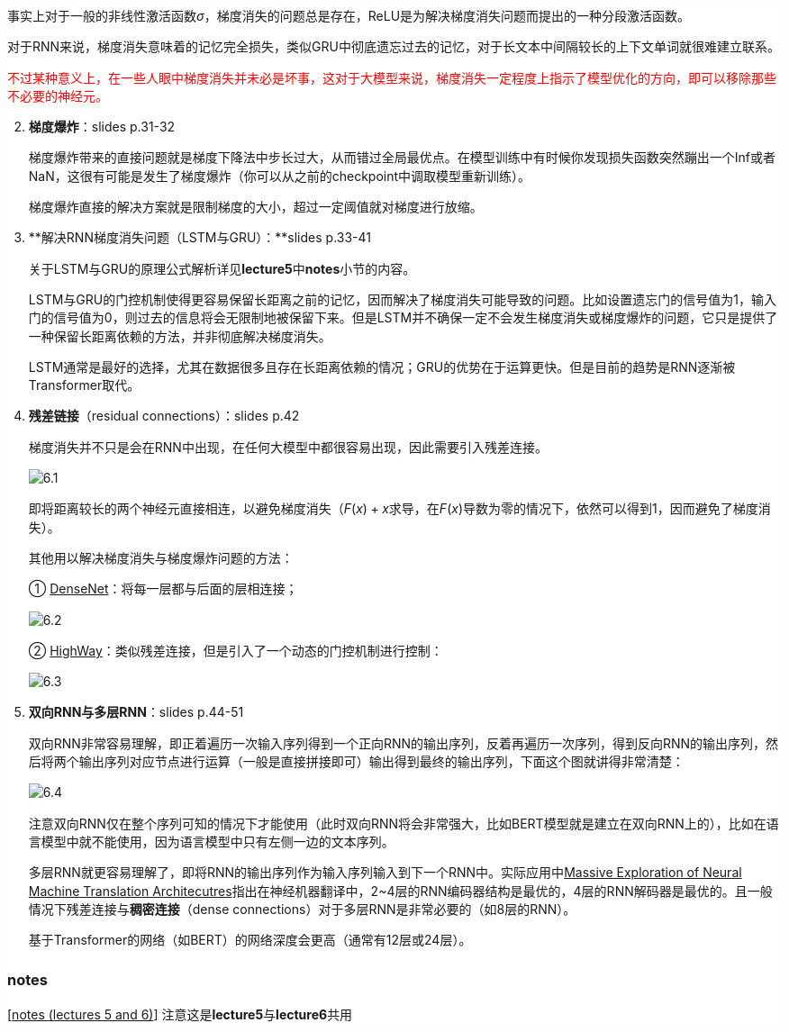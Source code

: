    事实上对于一般的非线性激活函数$\sigma$，梯度消失的问题总是存在，ReLU是为解决梯度消失问题而提出的一种分段激活函数。

   对于RNN来说，梯度消失意味着的记忆完全损失，类似GRU中彻底遗忘过去的记忆，对于长文本中间隔较长的上下文单词就很难建立联系。

   <font color=red>不过某种意义上，在一些人眼中梯度消失并未必是坏事，这对于大模型来说，梯度消失一定程度上指示了模型优化的方向，即可以移除那些不必要的神经元。</font>

2. **梯度爆炸**：slides p.31-32

   梯度爆炸带来的直接问题就是梯度下降法中步长过大，从而错过全局最优点。在模型训练中有时候你发现损失函数突然蹦出一个Inf或者NaN，这很有可能是发生了梯度爆炸（你可以从之前的checkpoint中调取模型重新训练）。

   梯度爆炸直接的解决方案就是限制梯度的大小，超过一定阈值就对梯度进行放缩。

3. **解决RNN梯度消失问题（LSTM与GRU）：**slides p.33-41

   关于LSTM与GRU的原理公式解析详见**lecture5**中**notes**小节的内容。

   LSTM与GRU的门控机制使得更容易保留长距离之前的记忆，因而解决了梯度消失可能导致的问题。比如设置遗忘门的信号值为$1$，输入门的信号值为$0$，则过去的信息将会无限制地被保留下来。但是LSTM并不确保一定不会发生梯度消失或梯度爆炸的问题，它只是提供了一种保留长距离依赖的方法，并非彻底解决梯度消失。

   LSTM通常是最好的选择，尤其在数据很多且存在长距离依赖的情况；GRU的优势在于运算更快。但是目前的趋势是RNN逐渐被Transformer取代。

4. **残差链接**（residual connections）：slides p.42

   梯度消失并不只是会在RNN中出现，在任何大模型中都很容易出现，因此需要引入残差连接。

   ![6.1](https://img-blog.csdnimg.cn/6cad410a40b04041987ab13dd222e0fc.png)

   即将距离较长的两个神经元直接相连，以避免梯度消失（$F(x)+x$求导，在$F(x)$导数为零的情况下，依然可以得到$1$，因而避免了梯度消失）。

   其他用以解决梯度消失与梯度爆炸问题的方法：

   ① [DenseNet](https://arxiv.org/abs/1608.06993)：将每一层都与后面的层相连接；

   ![6.2](https://img-blog.csdnimg.cn/cf456dae32fc47d2a58fc9637ac9feec.png)

   ② [HighWay](https://arxiv.org/abs/1505.00387)：类似残差连接，但是引入了一个动态的门控机制进行控制：

   ![6.3](https://img-blog.csdnimg.cn/64d268cffd8d47f182b572a97103b071.png)

5. **双向RNN与多层RNN**：slides p.44-51

   双向RNN非常容易理解，即正着遍历一次输入序列得到一个正向RNN的输出序列，反着再遍历一次序列，得到反向RNN的输出序列，然后将两个输出序列对应节点进行运算（一般是直接拼接即可）输出得到最终的输出序列，下面这个图就讲得非常清楚：

   ![6.4](https://img-blog.csdnimg.cn/a0b18459755d4e0aad0c917b682faefd.png)

   注意双向RNN仅在整个序列可知的情况下才能使用（此时双向RNN将会非常强大，比如BERT模型就是建立在双向RNN上的），比如在语言模型中就不能使用，因为语言模型中只有左侧一边的文本序列。

   多层RNN就更容易理解了，即将RNN的输出序列作为输入序列输入到下一个RNN中。实际应用中[Massive Exploration of Neural Machine Translation Architecutres](https://arxiv.org/abs/1703.03906)指出在神经机器翻译中，2~4层的RNN编码器结构是最优的，4层的RNN解码器是最优的。且一般情况下残差连接与**稠密连接**（dense connections）对于多层RNN是非常必要的（如8层的RNN）。

   基于Transformer的网络（如BERT）的网络深度会更高（通常有12层或24层）。

### notes

[[notes (lectures 5 and 6)](http://web.stanford.edu/class/cs224n/readings/cs224n-2019-notes05-LM_RNN.pdf)] 注意这是**lecture5**与**lecture6**共用
